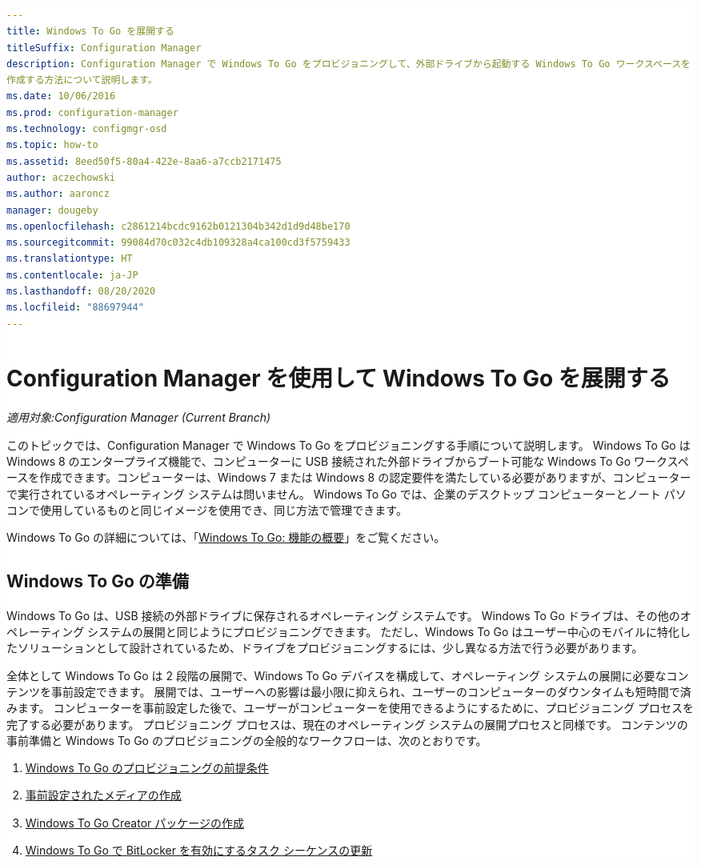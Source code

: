 ```yaml
---
title: Windows To Go を展開する
titleSuffix: Configuration Manager
description: Configuration Manager で Windows To Go をプロビジョニングして、外部ドライブから起動する Windows To Go ワークスペースを作成する方法について説明します。
ms.date: 10/06/2016
ms.prod: configuration-manager
ms.technology: configmgr-osd
ms.topic: how-to
ms.assetid: 8eed50f5-80a4-422e-8aa6-a7ccb2171475
author: aczechowski
ms.author: aaroncz
manager: dougeby
ms.openlocfilehash: c2861214bcdc9162b0121304b342d1d9d48be170
ms.sourcegitcommit: 99084d70c032c4db109328a4ca100cd3f5759433
ms.translationtype: HT
ms.contentlocale: ja-JP
ms.lasthandoff: 08/20/2020
ms.locfileid: "88697944"
---
```

# <a name="deploy-windows-to-go-with-configuration-manager"></a>Configuration Manager を使用して Windows To Go を展開する

*適用対象:Configuration Manager (Current Branch)*

このトピックでは、Configuration Manager で Windows To Go をプロビジョニングする手順について説明します。 Windows To Go は Windows 8 のエンタープライズ機能で、コンピューターに USB 接続された外部ドライブからブート可能な Windows To Go ワークスペースを作成できます。コンピューターは、Windows 7 または Windows 8 の認定要件を満たしている必要がありますが、コンピューターで実行されているオペレーティング システムは問いません。 Windows To Go では、企業のデスクトップ コンピューターとノート パソコンで使用しているものと同じイメージを使用でき、同じ方法で管理できます。  

 Windows To Go の詳細については、「[Windows To Go: 機能の概要](/previous-versions/windows/it-pro/windows-8.1-and-8/hh831833(v=ws.11))」をご覧ください。  

## <a name="provision-windows-to-go"></a>Windows To Go の準備  
 Windows To Go は、USB 接続の外部ドライブに保存されるオペレーティング システムです。 Windows To Go ドライブは、その他のオペレーティング システムの展開と同じようにプロビジョニングできます。 ただし、Windows To Go はユーザー中心のモバイルに特化したソリューションとして設計されているため、ドライブをプロビジョニングするには、少し異なる方法で行う必要があります。  

 全体として Windows To Go は 2 段階の展開で、Windows To Go デバイスを構成して、オペレーティング システムの展開に必要なコンテンツを事前設定できます。 展開では、ユーザーへの影響は最小限に抑えられ、ユーザーのコンピューターのダウンタイムも短時間で済みます。 コンピューターを事前設定した後で、ユーザーがコンピューターを使用できるようにするために、プロビジョニング プロセスを完了する必要があります。 プロビジョニング プロセスは、現在のオペレーティング システムの展開プロセスと同様です。 コンテンツの事前準備と Windows To Go のプロビジョニングの全般的なワークフローは、次のとおりです。  

1.  [Windows To Go のプロビジョニングの前提条件](#BKMK_Prereqs)  

2.  [事前設定されたメディアの作成](#BKMK_CreatePrestagedMedia)  

3.  [Windows To Go Creator パッケージの作成](#BKMK_CreatePackage)  

4.  [Windows To Go で BitLocker を有効にするタスク シーケンスの更新](#BKMK_UpdateTaskSequence)  

